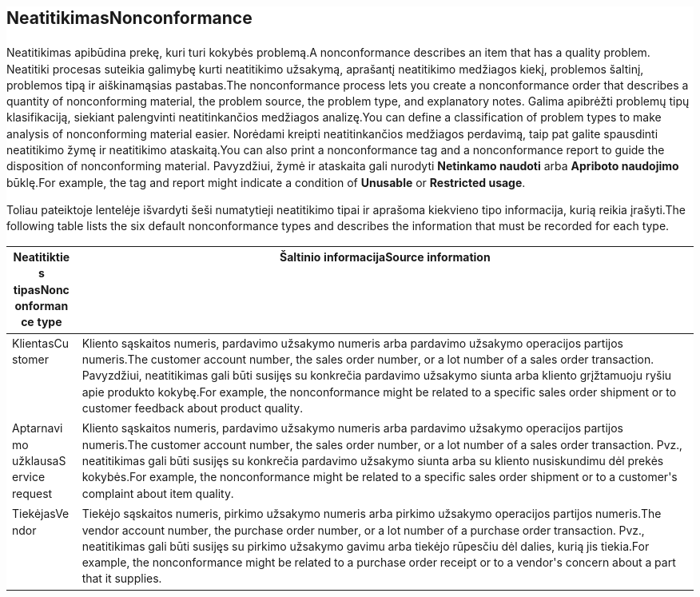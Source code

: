 ## <a name="nonconformance"></a><span data-ttu-id="f3aa8-135">Neatitikimas</span><span class="sxs-lookup"><span data-stu-id="f3aa8-135">Nonconformance</span></span>
<span data-ttu-id="f3aa8-136">Neatitikimas apibūdina prekę, kuri turi kokybės problemą.</span><span class="sxs-lookup"><span data-stu-id="f3aa8-136">A nonconformance describes an item that has a quality problem.</span></span> <span data-ttu-id="f3aa8-137">Neatitiki procesas suteikia galimybę kurti neatitikimo užsakymą, aprašantį neatitikimo medžiagos kiekį, problemos šaltinį, problemos tipą ir aiškinamąsias pastabas.</span><span class="sxs-lookup"><span data-stu-id="f3aa8-137">The nonconformance process lets you create a nonconformance order that describes a quantity of nonconforming material, the problem source, the problem type, and explanatory notes.</span></span> <span data-ttu-id="f3aa8-138">Galima apibrėžti problemų tipų klasifikaciją, siekiant palengvinti neatitinkančios medžiagos analizę.</span><span class="sxs-lookup"><span data-stu-id="f3aa8-138">You can define a classification of problem types to make analysis of nonconforming material easier.</span></span> <span data-ttu-id="f3aa8-139">Norėdami kreipti neatitinkančios medžiagos perdavimą, taip pat galite spausdinti neatitikimo žymę ir neatitikimo ataskaitą.</span><span class="sxs-lookup"><span data-stu-id="f3aa8-139">You can also print a nonconformance tag and a nonconformance report to guide the disposition of nonconforming material.</span></span> <span data-ttu-id="f3aa8-140">Pavyzdžiui, žymė ir ataskaita gali nurodyti **Netinkamo naudoti** arba **Apriboto naudojimo** būklę.</span><span class="sxs-lookup"><span data-stu-id="f3aa8-140">For example, the tag and report might indicate a condition of **Unusable** or **Restricted usage**.</span></span>

<span data-ttu-id="f3aa8-141">Toliau pateiktoje lentelėje išvardyti šeši numatytieji neatitikimo tipai ir aprašoma kiekvieno tipo informacija, kurią reikia įrašyti.</span><span class="sxs-lookup"><span data-stu-id="f3aa8-141">The following table lists the six default nonconformance types and describes the information that must be recorded for each type.</span></span>

| <span data-ttu-id="f3aa8-142">Neatitikties tipas</span><span class="sxs-lookup"><span data-stu-id="f3aa8-142">Nonconformance type</span></span>   | <span data-ttu-id="f3aa8-143">Šaltinio informacija</span><span class="sxs-lookup"><span data-stu-id="f3aa8-143">Source information</span></span>                                                                                                                                                                                                                          |
|-----------------------|---------------------------------------------------------------------------------------------------------------------------------------------------------------------------------------------------------------------------------------------|
| <span data-ttu-id="f3aa8-144">Klientas</span><span class="sxs-lookup"><span data-stu-id="f3aa8-144">Customer</span></span>              | <span data-ttu-id="f3aa8-145">Kliento sąskaitos numeris, pardavimo užsakymo numeris arba pardavimo užsakymo operacijos partijos numeris.</span><span class="sxs-lookup"><span data-stu-id="f3aa8-145">The customer account number, the sales order number, or a lot number of a sales order transaction.</span></span> <span data-ttu-id="f3aa8-146">Pavyzdžiui, neatitikimas gali būti susijęs su konkrečia pardavimo užsakymo siunta arba kliento grįžtamuoju ryšiu apie produkto kokybę.</span><span class="sxs-lookup"><span data-stu-id="f3aa8-146">For example, the nonconformance might be related to a specific sales order shipment or to customer feedback about product quality.</span></span>       |
| <span data-ttu-id="f3aa8-147">Aptarnavimo užklausa</span><span class="sxs-lookup"><span data-stu-id="f3aa8-147">Service request</span></span>       | <span data-ttu-id="f3aa8-148">Kliento sąskaitos numeris, pardavimo užsakymo numeris arba pardavimo užsakymo operacijos partijos numeris.</span><span class="sxs-lookup"><span data-stu-id="f3aa8-148">The customer account number, the sales order number, or a lot number of a sales order transaction.</span></span> <span data-ttu-id="f3aa8-149">Pvz., neatitikimas gali būti susijęs su konkrečia pardavimo užsakymo siunta arba su kliento nusiskundimu dėl prekės kokybės.</span><span class="sxs-lookup"><span data-stu-id="f3aa8-149">For example, the nonconformance might be related to a specific sales order shipment or to a customer's complaint about item quality.</span></span>     |
| <span data-ttu-id="f3aa8-150">Tiekėjas</span><span class="sxs-lookup"><span data-stu-id="f3aa8-150">Vendor</span></span>                | <span data-ttu-id="f3aa8-151">Tiekėjo sąskaitos numeris, pirkimo užsakymo numeris arba pirkimo užsakymo operacijos partijos numeris.</span><span class="sxs-lookup"><span data-stu-id="f3aa8-151">The vendor account number, the purchase order number, or a lot number of a purchase order transaction.</span></span> <span data-ttu-id="f3aa8-152">Pvz., neatitikimas gali būti susijęs su pirkimo užsakymo gavimu arba tiekėjo rūpesčiu dėl dalies, kurią jis tiekia.</span><span class="sxs-lookup"><span data-stu-id="f3aa8-152">For example, the nonconformance might be related to a purchase order receipt or to a vendor's concern about a part that it supplies.</span></span> |